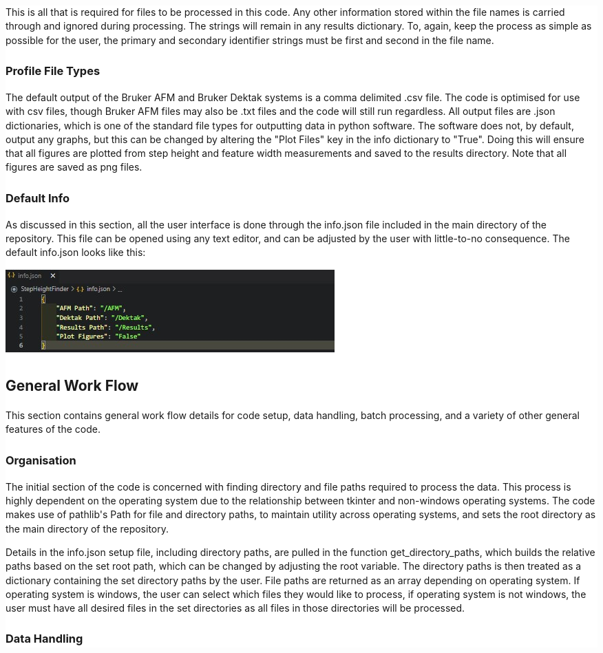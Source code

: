 This is all that is required for files to be processed in this code. Any other information stored within the file names is carried through and ignored during processing. The strings will remain in any results dictionary. To, again, keep the process as simple as possible for the user, the primary and secondary identifier strings must be first and second in the file name.

### Profile File Types

The default output of the Bruker AFM and Bruker Dektak systems is a comma delimited .csv file. The code is optimised for use with csv files, though Bruker AFM files may also be .txt files and the code will still run regardless. All output files are .json dictionaries, which is one of the standard file types for outputting data in python software. The software does not, by default, output any graphs, but this can be changed by altering the "Plot Files" key in the info dictionary to "True". Doing this will ensure that all figures are plotted from step height and feature width measurements and saved to the results directory. Note that all figures are saved as png files.

### Default Info

As discussed in this section, all the user interface is done through the info.json file included in the main directory of the repository. This file can be opened using any text editor, and can be adjusted by the user with little-to-no consequence. The default info.json looks like this:

![info.json](./src/Images/info_dictionary.jpg)

## General Work Flow

This section contains general work flow details for code setup, data handling, batch processing, and a variety of other general features of the code.

### Organisation

The initial section of the code is concerned with finding directory and file paths required to process the data. This process is highly dependent on the operating system due to the relationship between tkinter and non-windows operating systems. The code makes use of pathlib's Path for file and directory paths, to maintain utility across operating systems, and sets the root directory as the main directory of the repository.

Details in the info.json setup file, including directory paths, are pulled in the function get_directory_paths, which builds the relative paths based on the set root path, which can be changed by adjusting the root variable. The directory paths is then treated as a dictionary containing the set directory paths by the user. File paths are returned as an array depending on operating system. If operating system is windows, the user can select which files they would like to process, if operating system is not windows, the user must have all desired files in the set directories as all files in those directories will be processed.

### Data Handling
